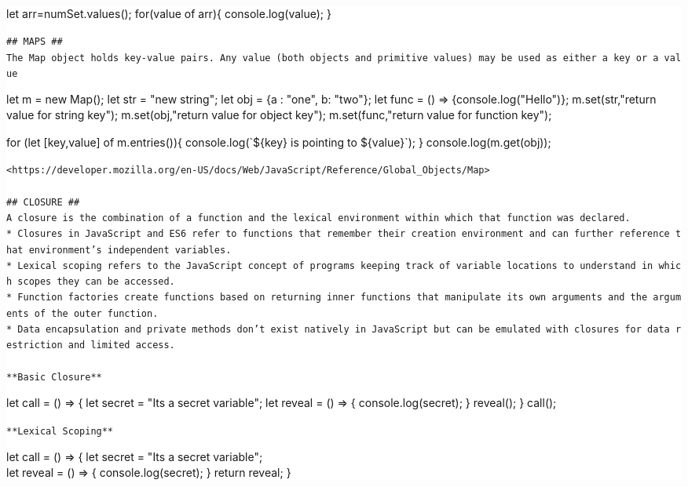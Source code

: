 let arr=numSet.values();
for(value of arr){
console.log(value);
}
```
## MAPS ##
The Map object holds key-value pairs. Any value (both objects and primitive values) may be used as either a key or a value
```
let m = new Map();
let str = "new string";
let obj = {a : "one", b: "two"};
let func = () => {console.log("Hello")};
m.set(str,"return value for string key");
m.set(obj,"return value for object key");
m.set(func,"return value for function key");

for (let [key,value] of m.entries()){
  console.log(\`${key} is pointing to ${value}\`);
}
console.log(m.get(obj));
```
<https://developer.mozilla.org/en-US/docs/Web/JavaScript/Reference/Global_Objects/Map>

## CLOSURE ##
A closure is the combination of a function and the lexical environment within which that function was declared.
* Closures in JavaScript and ES6 refer to functions that remember their creation environment and can further reference that environment’s independent variables.
* Lexical scoping refers to the JavaScript concept of programs keeping track of variable locations to understand in which scopes they can be accessed.
* Function factories create functions based on returning inner functions that manipulate its own arguments and the arguments of the outer function.
* Data encapsulation and private methods don’t exist natively in JavaScript but can be emulated with closures for data restriction and limited access.

**Basic Closure**
```
let call = () => {
	let secret = "Its a secret variable";
  let reveal = () => {
  	console.log(secret);
  }
  reveal();
}
call();
```
**Lexical Scoping**
```
let call = () => {
	let secret = "Its a secret variable";  
  let reveal = () => {
  	console.log(secret);
  }
  return reveal;
}
